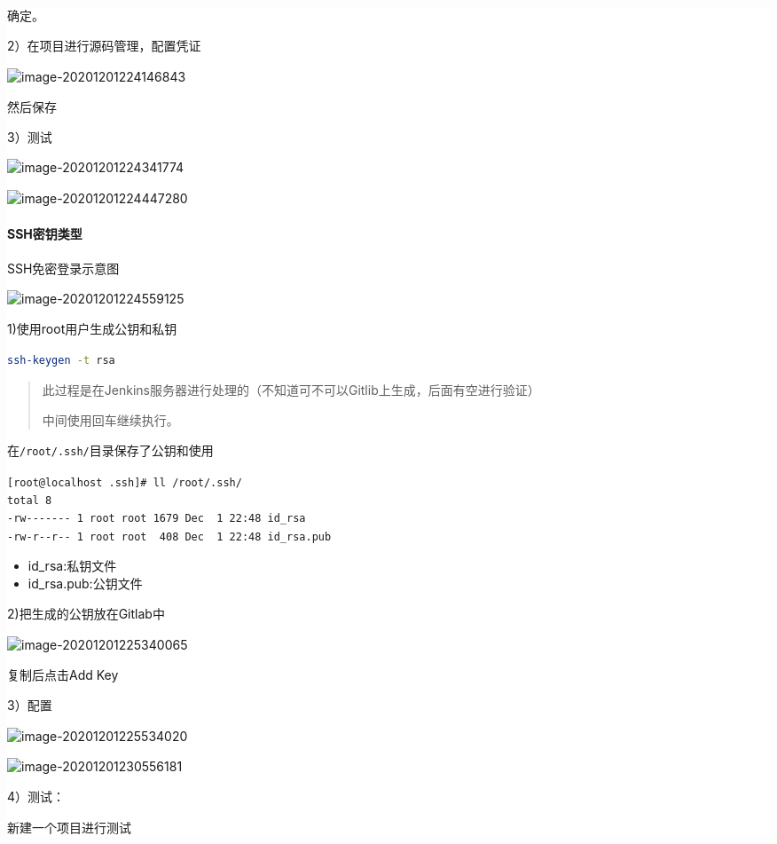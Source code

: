 确定。

2）在项目进行源码管理，配置凭证

![image-20201201224146843](Jenkins.assets/image-20201201224146843.png)

然后保存

3）测试

![image-20201201224341774](Jenkins.assets/image-20201201224341774.png)

![image-20201201224447280](Jenkins.assets/image-20201201224447280.png)

#### SSH密钥类型

SSH免密登录示意图

![image-20201201224559125](Jenkins.assets/image-20201201224559125.png)

1)使用root用户生成公钥和私钥

```bash
ssh-keygen -t rsa
```

> 此过程是在Jenkins服务器进行处理的（不知道可不可以Gitlib上生成，后面有空进行验证）
>
> 中间使用回车继续执行。

在`/root/.ssh/`目录保存了公钥和使用

```bash
[root@localhost .ssh]# ll /root/.ssh/
total 8
-rw------- 1 root root 1679 Dec  1 22:48 id_rsa
-rw-r--r-- 1 root root  408 Dec  1 22:48 id_rsa.pub
```

+ id_rsa:私钥文件
+ id_rsa.pub:公钥文件

2)把生成的公钥放在Gitlab中

![image-20201201225340065](Jenkins.assets/image-20201201225340065.png)

复制后点击Add Key

3）配置

![image-20201201225534020](Jenkins.assets/image-20201201225534020.png)

![image-20201201230556181](Jenkins.assets/image-20201201230556181.png)

4）测试：

新建一个项目进行测试
